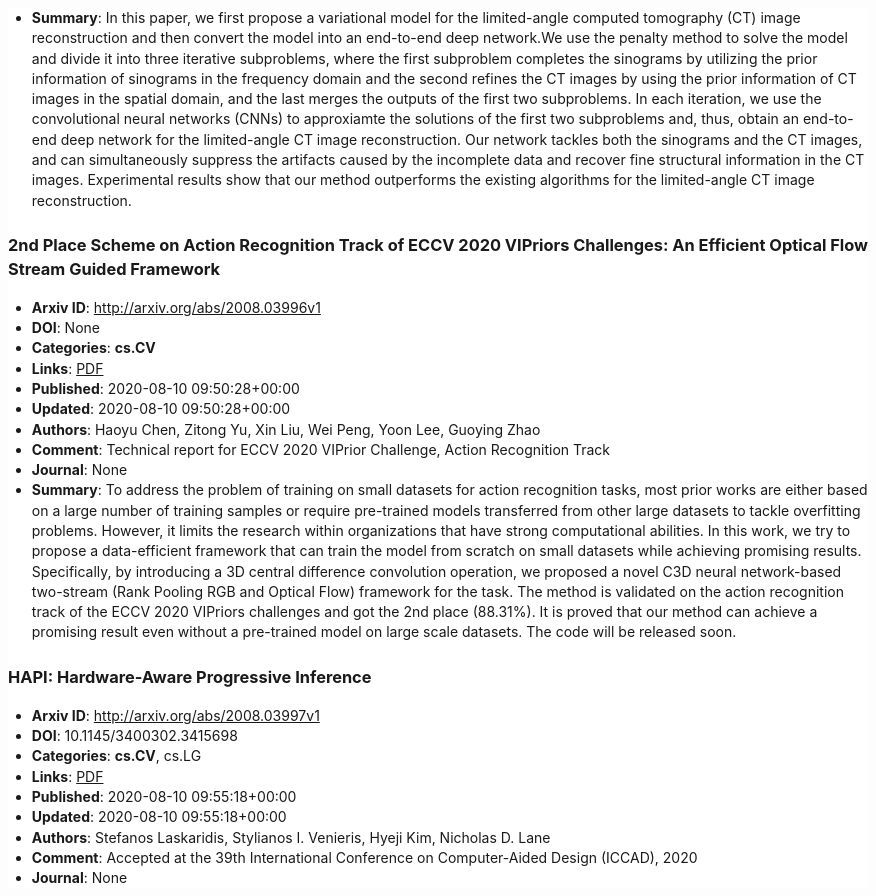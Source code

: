 - **Summary**: In this paper, we first propose a variational model for the limited-angle computed tomography (CT) image reconstruction and then convert the model into an end-to-end deep network.We use the penalty method to solve the model and divide it into three iterative subproblems, where the first subproblem completes the sinograms by utilizing the prior information of sinograms in the frequency domain and the second refines the CT images by using the prior information of CT images in the spatial domain, and the last merges the outputs of the first two subproblems. In each iteration, we use the convolutional neural networks (CNNs) to approxiamte the solutions of the first two subproblems and, thus, obtain an end-to-end deep network for the limited-angle CT image reconstruction. Our network tackles both the sinograms and the CT images, and can simultaneously suppress the artifacts caused by the incomplete data and recover fine structural information in the CT images. Experimental results show that our method outperforms the existing algorithms for the limited-angle CT image reconstruction.



### 2nd Place Scheme on Action Recognition Track of ECCV 2020 VIPriors Challenges: An Efficient Optical Flow Stream Guided Framework
- **Arxiv ID**: http://arxiv.org/abs/2008.03996v1
- **DOI**: None
- **Categories**: **cs.CV**
- **Links**: [PDF](http://arxiv.org/pdf/2008.03996v1)
- **Published**: 2020-08-10 09:50:28+00:00
- **Updated**: 2020-08-10 09:50:28+00:00
- **Authors**: Haoyu Chen, Zitong Yu, Xin Liu, Wei Peng, Yoon Lee, Guoying Zhao
- **Comment**: Technical report for ECCV 2020 VIPrior Challenge, Action Recognition
  Track
- **Journal**: None
- **Summary**: To address the problem of training on small datasets for action recognition tasks, most prior works are either based on a large number of training samples or require pre-trained models transferred from other large datasets to tackle overfitting problems. However, it limits the research within organizations that have strong computational abilities. In this work, we try to propose a data-efficient framework that can train the model from scratch on small datasets while achieving promising results. Specifically, by introducing a 3D central difference convolution operation, we proposed a novel C3D neural network-based two-stream (Rank Pooling RGB and Optical Flow) framework for the task. The method is validated on the action recognition track of the ECCV 2020 VIPriors challenges and got the 2nd place (88.31%). It is proved that our method can achieve a promising result even without a pre-trained model on large scale datasets. The code will be released soon.



### HAPI: Hardware-Aware Progressive Inference
- **Arxiv ID**: http://arxiv.org/abs/2008.03997v1
- **DOI**: 10.1145/3400302.3415698
- **Categories**: **cs.CV**, cs.LG
- **Links**: [PDF](http://arxiv.org/pdf/2008.03997v1)
- **Published**: 2020-08-10 09:55:18+00:00
- **Updated**: 2020-08-10 09:55:18+00:00
- **Authors**: Stefanos Laskaridis, Stylianos I. Venieris, Hyeji Kim, Nicholas D. Lane
- **Comment**: Accepted at the 39th International Conference on Computer-Aided
  Design (ICCAD), 2020
- **Journal**: None